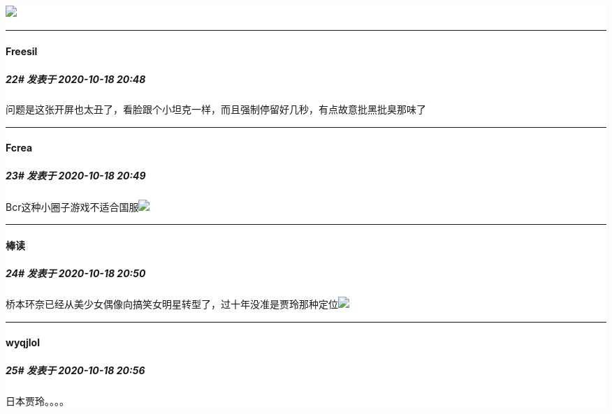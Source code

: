 
<img src="https://static.saraba1st.com/image/smiley/face2017/067.png" referrerpolicy="no-referrer">







*****

####  Freesil  
##### 22#       发表于 2020-10-18 20:48




问题是这张开屏也太丑了，看脸跟个小坦克一样，而且强制停留好几秒，有点故意批黑批臭那味了







*****

####  Fcrea  
##### 23#       发表于 2020-10-18 20:49




Bcr这种小圈子游戏不适合国服<img src="https://static.saraba1st.com/image/smiley/face2017/049.png" referrerpolicy="no-referrer">







*****

####  棒读  
##### 24#       发表于 2020-10-18 20:50




桥本环奈已经从美少女偶像向搞笑女明星转型了，过十年没准是贾玲那种定位<img src="https://static.saraba1st.com/image/smiley/face2017/066.png" referrerpolicy="no-referrer">







*****

####  wyqjlol  
##### 25#       发表于 2020-10-18 20:56




日本贾玲。。。。


